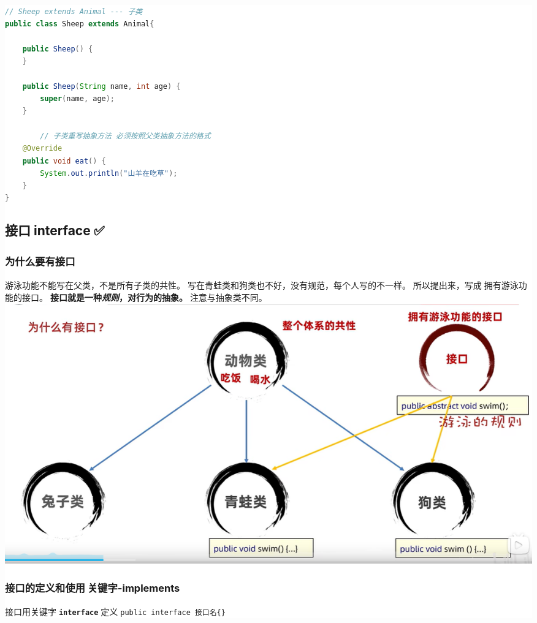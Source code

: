 ```java
// Sheep extends Animal --- 子类
public class Sheep extends Animal{  
  
    public Sheep() {  
    }  
  
    public Sheep(String name, int age) {  
        super(name, age);  
    }  

		// 子类重写抽象方法 必须按照父类抽象方法的格式
    @Override  
    public void eat() {  
        System.out.println("山羊在吃草");  
    }  
}
```
## 接口  interface  ✅
### 为什么要有接口
游泳功能不能写在父类，不是所有子类的共性。
写在青蛙类和狗类也不好，没有规范，每个人写的不一样。
所以提出来，写成 拥有游泳功能的接口。
**接口就是一种*规则*，对行为的抽象。** 注意与抽象类不同。
![为什么要有接口](images/为什么要有接口.png)

### 接口的定义和使用  关键字-implements
接口用关键字 **`interface`** 定义
`public interface 接口名{}` 
